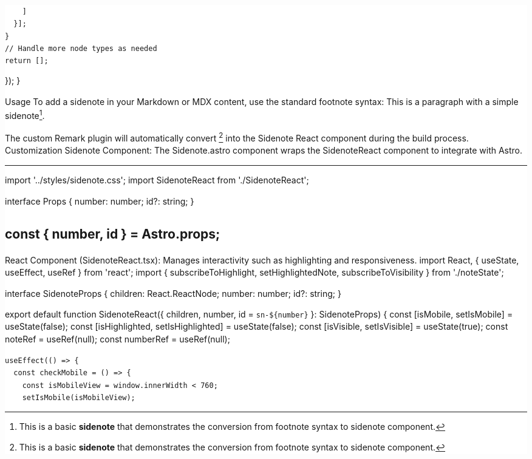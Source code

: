         ]
      }];
    }
    // Handle more node types as needed
    return [];
  });
}

Usage
To add a sidenote in your Markdown or MDX content, use the standard footnote syntax:
This is a paragraph with a simple sidenote[^1].

[^1]: This is a basic **sidenote** that demonstrates the conversion from footnote syntax to sidenote component.

The custom Remark plugin will automatically convert [^1] into the Sidenote React component during the build process.
Customization
Sidenote Component: The Sidenote.astro component wraps the SidenoteReact component to integrate with Astro.

  ---
  import '../styles/sidenote.css';
  import SidenoteReact from './SidenoteReact';
  
  interface Props {
    number: number;
    id?: string;
  }
  
  const { number, id } = Astro.props;
  ---
  
  <SidenoteReact number={number} id={id} client:load>
    <slot />
  </SidenoteReact> 

React Component (SidenoteReact.tsx): Manages interactivity such as highlighting and responsiveness.
  import React, { useState, useEffect, useRef } from 'react';
  import { subscribeToHighlight, setHighlightedNote, subscribeToVisibility } from './noteState';

  interface SidenoteProps {
    children: React.ReactNode;
    number: number;
    id?: string;
  }

  export default function SidenoteReact({ children, number, id = `sn-${number}` }: SidenoteProps) {
    const [isMobile, setIsMobile] = useState(false);
    const [isHighlighted, setIsHighlighted] = useState(false);
    const [isVisible, setIsVisible] = useState(true);
    const noteRef = useRef<HTMLSpanElement>(null);
    const numberRef = useRef<HTMLElement>(null);

    useEffect(() => {
      const checkMobile = () => {
        const isMobileView = window.innerWidth < 760;
        setIsMobile(isMobileView);
        